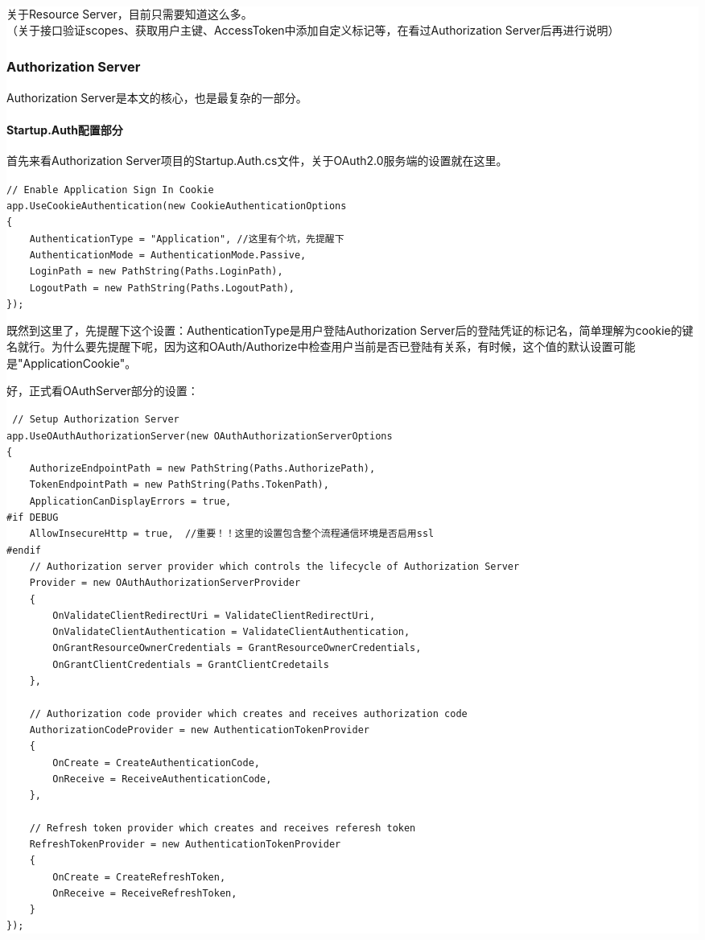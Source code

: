关于Resource Server，目前只需要知道这么多。  
（关于接口验证scopes、获取用户主键、AccessToken中添加自定义标记等，在看过Authorization Server后再进行说明）  


### Authorization Server
Authorization Server是本文的核心，也是最复杂的一部分。  

#### Startup.Auth配置部分
首先来看Authorization Server项目的Startup.Auth.cs文件，关于OAuth2.0服务端的设置就在这里。  

    // Enable Application Sign In Cookie
    app.UseCookieAuthentication(new CookieAuthenticationOptions
    {
        AuthenticationType = "Application", //这里有个坑，先提醒下
        AuthenticationMode = AuthenticationMode.Passive,
        LoginPath = new PathString(Paths.LoginPath),
        LogoutPath = new PathString(Paths.LogoutPath),
    });

既然到这里了，先提醒下这个设置：AuthenticationType是用户登陆Authorization Server后的登陆凭证的标记名，简单理解为cookie的键名就行。为什么要先提醒下呢，因为这和OAuth/Authorize中检查用户当前是否已登陆有关系，有时候，这个值的默认设置可能是"ApplicationCookie"。  

好，正式看OAuthServer部分的设置：  

     // Setup Authorization Server
    app.UseOAuthAuthorizationServer(new OAuthAuthorizationServerOptions
    {
        AuthorizeEndpointPath = new PathString(Paths.AuthorizePath),
        TokenEndpointPath = new PathString(Paths.TokenPath),
        ApplicationCanDisplayErrors = true,
    #if DEBUG
        AllowInsecureHttp = true,  //重要！！这里的设置包含整个流程通信环境是否启用ssl
    #endif
        // Authorization server provider which controls the lifecycle of Authorization Server
        Provider = new OAuthAuthorizationServerProvider
        {
            OnValidateClientRedirectUri = ValidateClientRedirectUri,
            OnValidateClientAuthentication = ValidateClientAuthentication,
            OnGrantResourceOwnerCredentials = GrantResourceOwnerCredentials,
            OnGrantClientCredentials = GrantClientCredetails
        },

        // Authorization code provider which creates and receives authorization code
        AuthorizationCodeProvider = new AuthenticationTokenProvider
        {
            OnCreate = CreateAuthenticationCode,
            OnReceive = ReceiveAuthenticationCode,
        },

        // Refresh token provider which creates and receives referesh token
        RefreshTokenProvider = new AuthenticationTokenProvider
        {
            OnCreate = CreateRefreshToken,
            OnReceive = ReceiveRefreshToken,
        }
    });
